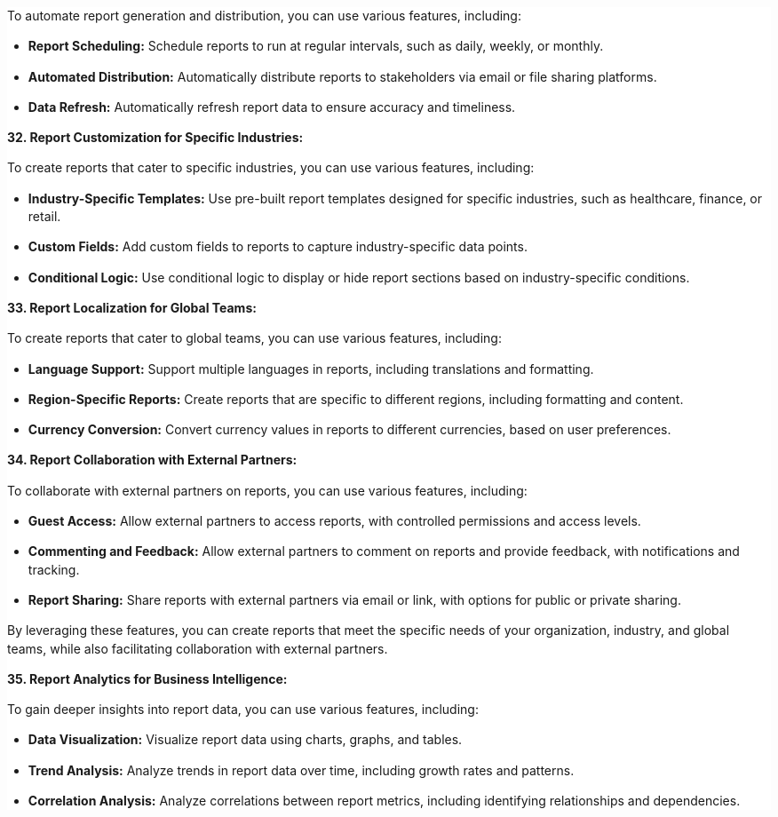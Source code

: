 To automate report generation and distribution, you can use various features, including:

- **Report Scheduling:** Schedule reports to run at regular intervals, such as daily, weekly, or monthly.
    
- **Automated Distribution:** Automatically distribute reports to stakeholders via email or file sharing platforms.
    
- **Data Refresh:** Automatically refresh report data to ensure accuracy and timeliness.
    

**32. Report Customization for Specific Industries:**

To create reports that cater to specific industries, you can use various features, including:

- **Industry-Specific Templates:** Use pre-built report templates designed for specific industries, such as healthcare, finance, or retail.
    
- **Custom Fields:** Add custom fields to reports to capture industry-specific data points.
    
- **Conditional Logic:** Use conditional logic to display or hide report sections based on industry-specific conditions.
    

**33. Report Localization for Global Teams:**

To create reports that cater to global teams, you can use various features, including:

- **Language Support:** Support multiple languages in reports, including translations and formatting.
    
- **Region-Specific Reports:** Create reports that are specific to different regions, including formatting and content.
    
- **Currency Conversion:** Convert currency values in reports to different currencies, based on user preferences.
    

**34. Report Collaboration with External Partners:**

To collaborate with external partners on reports, you can use various features, including:

- **Guest Access:** Allow external partners to access reports, with controlled permissions and access levels.
    
- **Commenting and Feedback:** Allow external partners to comment on reports and provide feedback, with notifications and tracking.
    
- **Report Sharing:** Share reports with external partners via email or link, with options for public or private sharing.
    

By leveraging these features, you can create reports that meet the specific needs of your organization, industry, and global teams, while also facilitating collaboration with external partners.

**35. Report Analytics for Business Intelligence:**

To gain deeper insights into report data, you can use various features, including:

- **Data Visualization:** Visualize report data using charts, graphs, and tables.
    
- **Trend Analysis:** Analyze trends in report data over time, including growth rates and patterns.
    
- **Correlation Analysis:** Analyze correlations between report metrics, including identifying relationships and dependencies.
    